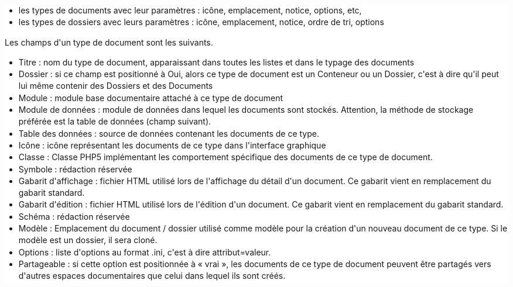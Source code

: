 -   les types de documents avec leur paramètres : icône, emplacement,
    notice, options, etc,
-   les types de dossiers avec leurs paramètres : icône, emplacement,
    notice, ordre de tri, options

Les champs d'un type de document sont les suivants.

-   Titre : nom du type de document, apparaissant dans toutes les listes
    et dans le typage des documents
-   Dossier : si ce champ est positionné à Oui, alors ce type de
    document est un Conteneur ou un Dossier, c'est à dire qu'il peut lui
    même contenir des Dossiers et des Documents
-   Module : module base documentaire attaché à ce type de document
-   Module de données : module de données dans lequel les documents sont
    stockés. Attention, la méthode de stockage préférée est la table de
    données (champ suivant).
-   Table des données : source de données contenant les documents de ce
    type.
-   Icône : icône représentant les documents de ce type dans l'interface
    graphique
-   Classe : Classe PHP5 implémentant les comportement spécifique des
    documents de ce type de document.
-   Symbole : rédaction réservée
-   Gabarit d'affichage : fichier HTML utilisé lors de l'affichage du
    détail d'un document. Ce gabarit vient en remplacement du gabarit
    standard.
-   Gabarit d'édition : fichier HTML utilisé lors de l'édition d'un
    document. Ce gabarit vient en remplacement du gabarit standard.
-   Schéma : rédaction réservée
-   Modèle : Emplacement du document / dossier utilisé comme modèle pour
    la création d'un nouveau document de ce type. Si le modèle est un
    dossier, il sera cloné.
-   Options : liste d'options au format .ini, c'est à dire
    attribut=valeur.
-   Partageable : si cette option est positionnée à « vrai », les
    documents de ce type de document peuvent être partagés vers d'autres
    espaces documentaires que celui dans lequel ils sont créés.
